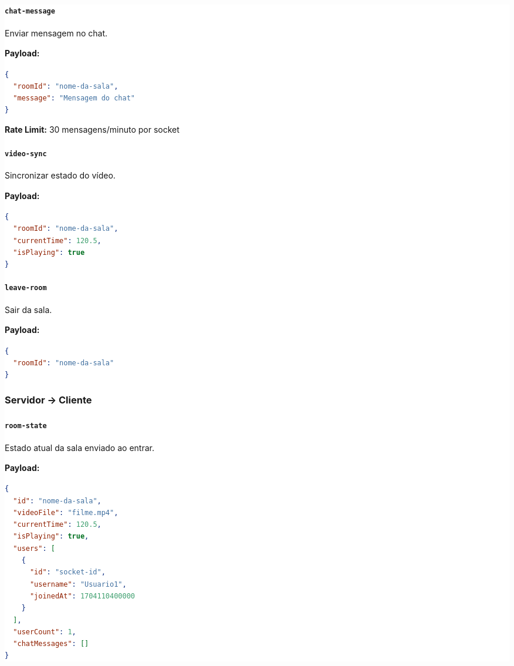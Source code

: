 #### `chat-message`
Enviar mensagem no chat.

**Payload:**
```json
{
  "roomId": "nome-da-sala",
  "message": "Mensagem do chat"
}
```

**Rate Limit:** 30 mensagens/minuto por socket

#### `video-sync`
Sincronizar estado do vídeo.

**Payload:**
```json
{
  "roomId": "nome-da-sala",
  "currentTime": 120.5,
  "isPlaying": true
}
```

#### `leave-room`
Sair da sala.

**Payload:**
```json
{
  "roomId": "nome-da-sala"
}
```

### Servidor → Cliente

#### `room-state`
Estado atual da sala enviado ao entrar.

**Payload:**
```json
{
  "id": "nome-da-sala",
  "videoFile": "filme.mp4",
  "currentTime": 120.5,
  "isPlaying": true,
  "users": [
    {
      "id": "socket-id",
      "username": "Usuario1",
      "joinedAt": 1704110400000
    }
  ],
  "userCount": 1,
  "chatMessages": []
}
```
